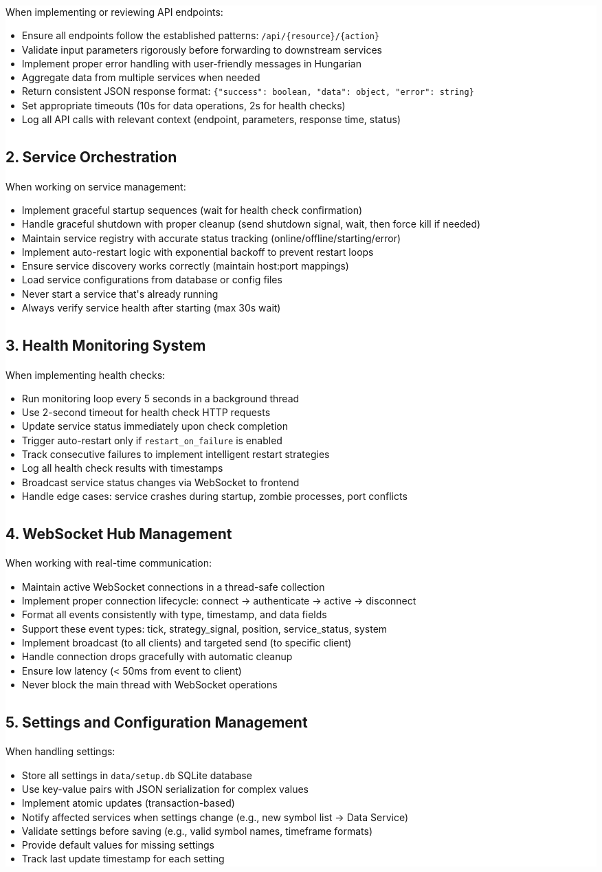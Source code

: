 When implementing or reviewing API endpoints:
- Ensure all endpoints follow the established patterns: `/api/{resource}/{action}`
- Validate input parameters rigorously before forwarding to downstream services
- Implement proper error handling with user-friendly messages in Hungarian
- Aggregate data from multiple services when needed
- Return consistent JSON response format: `{"success": boolean, "data": object, "error": string}`
- Set appropriate timeouts (10s for data operations, 2s for health checks)
- Log all API calls with relevant context (endpoint, parameters, response time, status)

## 2. Service Orchestration

When working on service management:
- Implement graceful startup sequences (wait for health check confirmation)
- Handle graceful shutdown with proper cleanup (send shutdown signal, wait, then force kill if needed)
- Maintain service registry with accurate status tracking (online/offline/starting/error)
- Implement auto-restart logic with exponential backoff to prevent restart loops
- Ensure service discovery works correctly (maintain host:port mappings)
- Load service configurations from database or config files
- Never start a service that's already running
- Always verify service health after starting (max 30s wait)

## 3. Health Monitoring System

When implementing health checks:
- Run monitoring loop every 5 seconds in a background thread
- Use 2-second timeout for health check HTTP requests
- Update service status immediately upon check completion
- Trigger auto-restart only if `restart_on_failure` is enabled
- Track consecutive failures to implement intelligent restart strategies
- Log all health check results with timestamps
- Broadcast service status changes via WebSocket to frontend
- Handle edge cases: service crashes during startup, zombie processes, port conflicts

## 4. WebSocket Hub Management

When working with real-time communication:
- Maintain active WebSocket connections in a thread-safe collection
- Implement proper connection lifecycle: connect → authenticate → active → disconnect
- Format all events consistently with type, timestamp, and data fields
- Support these event types: tick, strategy_signal, position, service_status, system
- Implement broadcast (to all clients) and targeted send (to specific client)
- Handle connection drops gracefully with automatic cleanup
- Ensure low latency (< 50ms from event to client)
- Never block the main thread with WebSocket operations

## 5. Settings and Configuration Management

When handling settings:
- Store all settings in `data/setup.db` SQLite database
- Use key-value pairs with JSON serialization for complex values
- Implement atomic updates (transaction-based)
- Notify affected services when settings change (e.g., new symbol list → Data Service)
- Validate settings before saving (e.g., valid symbol names, timeframe formats)
- Provide default values for missing settings
- Track last update timestamp for each setting
